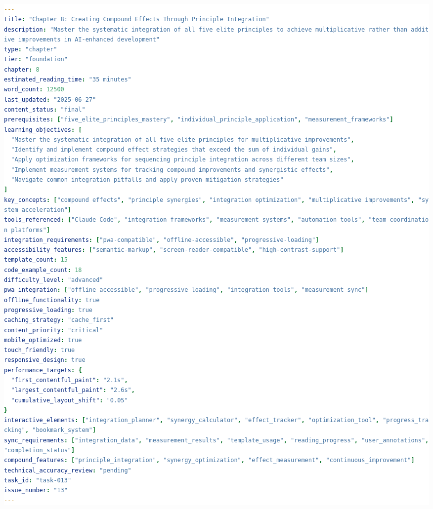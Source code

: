 ```yaml
---
title: "Chapter 8: Creating Compound Effects Through Principle Integration"
description: "Master the systematic integration of all five elite principles to achieve multiplicative rather than additive improvements in AI-enhanced development"
type: "chapter"
tier: "foundation"
chapter: 8
estimated_reading_time: "35 minutes"
word_count: 12500
last_updated: "2025-06-27"
content_status: "final"
prerequisites: ["five_elite_principles_mastery", "individual_principle_application", "measurement_frameworks"]
learning_objectives: [
  "Master the systematic integration of all five elite principles for multiplicative improvements",
  "Identify and implement compound effect strategies that exceed the sum of individual gains",
  "Apply optimization frameworks for sequencing principle integration across different team sizes",
  "Implement measurement systems for tracking compound improvements and synergistic effects",
  "Navigate common integration pitfalls and apply proven mitigation strategies"
]
key_concepts: ["compound effects", "principle synergies", "integration optimization", "multiplicative improvements", "system acceleration"]
tools_referenced: ["Claude Code", "integration frameworks", "measurement systems", "automation tools", "team coordination platforms"]
integration_requirements: ["pwa-compatible", "offline-accessible", "progressive-loading"]
accessibility_features: ["semantic-markup", "screen-reader-compatible", "high-contrast-support"]
template_count: 15
code_example_count: 18
difficulty_level: "advanced"
pwa_integration: ["offline_accessible", "progressive_loading", "integration_tools", "measurement_sync"]
offline_functionality: true
progressive_loading: true
caching_strategy: "cache_first"
content_priority: "critical"
mobile_optimized: true
touch_friendly: true
responsive_design: true
performance_targets: {
  "first_contentful_paint": "2.1s",
  "largest_contentful_paint": "2.6s",
  "cumulative_layout_shift": "0.05"
}
interactive_elements: ["integration_planner", "synergy_calculator", "effect_tracker", "optimization_tool", "progress_tracking", "bookmark_system"]
sync_requirements: ["integration_data", "measurement_results", "template_usage", "reading_progress", "user_annotations", "completion_status"]
compound_features: ["principle_integration", "synergy_optimization", "effect_measurement", "continuous_improvement"]
technical_accuracy_review: "pending"
task_id: "task-013"
issue_number: "13"
---
```
